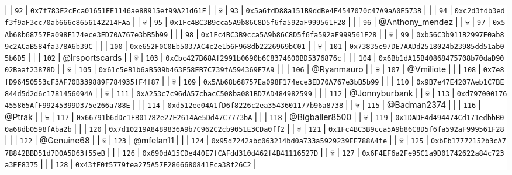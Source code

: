 |  | `92` | `0x7f783E2cEca01651EE1146ae88915ef99A21d61F` |
| 💀 | `93` | `0x5a6fdD88a151B9ddBe4F4547070c47A9aA0E573B` |
|  | `94` | `0xc2d3fdb3edf3f9aF3cc70ab666c8656142214FAa` |
| 💀 | `95` | `0x1Fc4BC3B9cca5A9b86C8D5f6fa592aF999561F28` |
|  | `96` | @Anthony_mendez |
| 💀 | `97` | `0x5Ab68b68757Ea098F174ece3ED70A767e3bB5b99` |
|  | `98` | `0x1Fc4BC3B9cca5A9b86C8D5f6fa592aF999561F28` |
| 💀 | `99` | `0xb56C3b911B2997E0ab89c2ACaB584fa378A6b39C` |
|  | `100` | `0xe652F0C0Eb5037AC4c2e1b6F968db2226969bC01` |
| 💀 | `101` | `0x73835e97DE7AADd2518024b23985dd51ab05b6D5` |
|  | `102` | @lrsportscards |
| 💀 | `103` | `0xCbc427B68Af2991b0690b6C8374600BD5376876c` |
|  | `104` | `0x6Bb1dA15B40868475708b70daD9002Baaf23878D` |
| 💀 | `105` | `0x61c5eB1b6aB509b463F58EB7C739fA594369F7A9` |
|  | `106` | @Ryanmauro |
| 💀 | `107` | @Vmiliote |
|  | `108` | `0x7e8fD96450553cF3AF70B339889F784935fF4f87` |
| 💀 | `109` | `0x5Ab68b68757Ea098F174ece3ED70A767e3bB5b99` |
|  | `110` | `0x9B7e47E4207Aeb1C7BE844d5d2d6c1781456094A` |
| 💀 | `111` | `0xA253c7c96dA57cbacC508ba081BD7AD484982599` |
|  | `112` | @Jonnyburbank |
| 💀 | `113` | `0xd797000176455865AfF99245399D375e266a788E` |
|  | `114` | `0xd512ee04A1fD6f8226c2ea3543601177b96a8738` |
| 💀 | `115` | @Badman2374 |
|  | `116` | @Ptrak |
| 💀 | `117` | `0x66791b6dDc1FB01782e27E2614Ae5Dd47C7773bA` |
|  | `118` | @Bigballer8500 |
| 💀 | `119` | `0x1DADF4d494474Cd171edbbB00a68db0598fAba2b` |
|  | `120` | `0x7d10219A8489836A9b7C962C2cb9051E3CDa0ff2` |
| 💀 | `121` | `0x1Fc4BC3B9cca5A9b86C8D5f6fa592aF999561F28` |
|  | `122` | @Genuine68 |
| 💀 | `123` | @mfelan11 |
|  | `124` | `0x95d7242abc063214bd0a733a5929239EF788A4fe` |
| 💀 | `125` | `0xbEb17772152b3cA77B842BBD51d7D0A5D63f55eB` |
|  | `126` | `0x690dA15CDe440E7fCAFdd310d462f4B41116527D` |
| 💀 | `127` | `0x6F4EF6a2Fe95C1a9D01742622a84c723a3EF8375` |
|  | `128` | `0x43fF0f5779fea275A57F2866680841Eca38f26C2` |